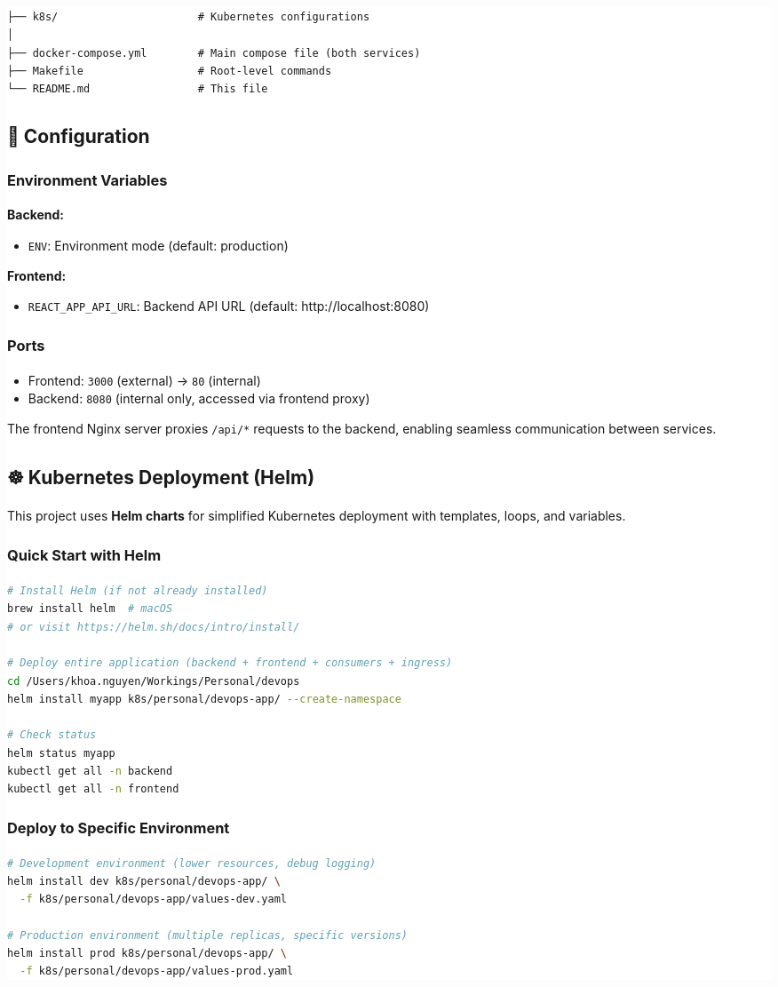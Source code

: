 ```
├── k8s/                      # Kubernetes configurations
│
├── docker-compose.yml        # Main compose file (both services)
├── Makefile                  # Root-level commands
└── README.md                 # This file
```

## 🔧 Configuration

### Environment Variables

**Backend:**
- `ENV`: Environment mode (default: production)

**Frontend:**
- `REACT_APP_API_URL`: Backend API URL (default: http://localhost:8080)

### Ports

- Frontend: `3000` (external) → `80` (internal)
- Backend: `8080` (internal only, accessed via frontend proxy)

The frontend Nginx server proxies `/api/*` requests to the backend, enabling seamless communication between services.

## ☸️ Kubernetes Deployment (Helm)

This project uses **Helm charts** for simplified Kubernetes deployment with templates, loops, and variables.

### Quick Start with Helm

```bash
# Install Helm (if not already installed)
brew install helm  # macOS
# or visit https://helm.sh/docs/intro/install/

# Deploy entire application (backend + frontend + consumers + ingress)
cd /Users/khoa.nguyen/Workings/Personal/devops
helm install myapp k8s/personal/devops-app/ --create-namespace

# Check status
helm status myapp
kubectl get all -n backend
kubectl get all -n frontend
```

### Deploy to Specific Environment

```bash
# Development environment (lower resources, debug logging)
helm install dev k8s/personal/devops-app/ \
  -f k8s/personal/devops-app/values-dev.yaml

# Production environment (multiple replicas, specific versions)
helm install prod k8s/personal/devops-app/ \
  -f k8s/personal/devops-app/values-prod.yaml
```

